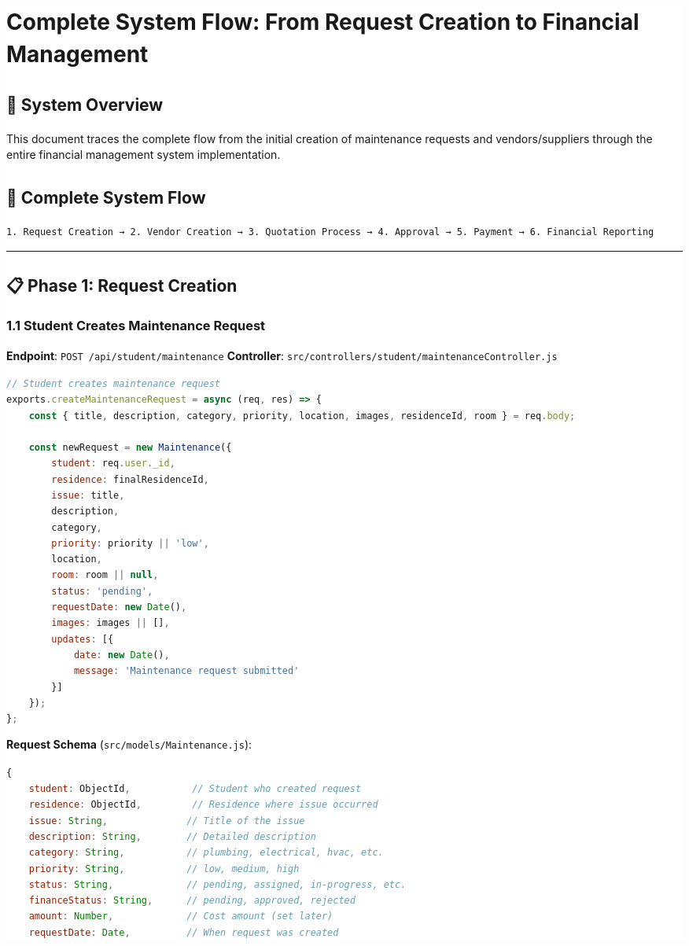 # Complete System Flow: From Request Creation to Financial Management

## 🎯 **System Overview**

This document traces the complete flow from the initial creation of maintenance requests and vendors/suppliers through the entire financial management system implementation.

## 🔄 **Complete System Flow**

```
1. Request Creation → 2. Vendor Creation → 3. Quotation Process → 4. Approval → 5. Payment → 6. Financial Reporting
```

---

## 📋 **Phase 1: Request Creation**

### **1.1 Student Creates Maintenance Request**

**Endpoint**: `POST /api/student/maintenance`
**Controller**: `src/controllers/student/maintenanceController.js`

```javascript
// Student creates maintenance request
exports.createMaintenanceRequest = async (req, res) => {
    const { title, description, category, priority, location, images, residenceId, room } = req.body;
    
    const newRequest = new Maintenance({
        student: req.user._id,
        residence: finalResidenceId,
        issue: title,
        description,
        category,
        priority: priority || 'low',
        location,
        room: room || null,
        status: 'pending',
        requestDate: new Date(),
        images: images || [],
        updates: [{
            date: new Date(),
            message: 'Maintenance request submitted'
        }]
    });
};
```

**Request Schema** (`src/models/Maintenance.js`):
```javascript
{
    student: ObjectId,           // Student who created request
    residence: ObjectId,         // Residence where issue occurred
    issue: String,              // Title of the issue
    description: String,        // Detailed description
    category: String,           // plumbing, electrical, hvac, etc.
    priority: String,           // low, medium, high
    status: String,             // pending, assigned, in-progress, etc.
    financeStatus: String,      // pending, approved, rejected
    amount: Number,             // Cost amount (set later)
    requestDate: Date,          // When request was created
```